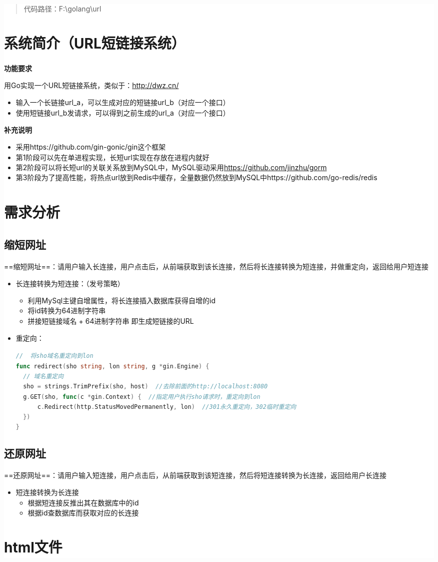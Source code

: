 > 代码路径：F:\golang\url

# 系统简介（URL短链接系统）

**功能要求**

用Go实现一个URL短链接系统，类似于：http://dwz.cn/

- 输⼊⼀个⻓链接url_a，可以⽣成对应的短链接url_b（对应⼀个接⼝）  
- 使⽤短链接url_b发请求，可以得到之前⽣成的url_a（对应⼀个接⼝）  

**补充说明**

- 采用https://github.com/gin-gonic/gin这个框架  
- 第1阶段可以先在单进程实现，⻓短url实现在存放在进程内就好  
- 第2阶段可以将⻓短url的关联关系放到MySQL中，MySQL驱动采⽤https://github.com/jinzhu/gorm
- 第3阶段为了提⾼性能，将热点url放到Redis中缓存，全量数据仍然放到MySQL中https://github.com/go-redis/redis

# 需求分析

## 缩短网址

==缩短网址==：请用户输入长连接，用户点击后，从前端获取到该长连接，然后将长连接转换为短连接，并做重定向，返回给用户短连接

- 长连接转换为短连接：（发号策略）

  - 利用MySql主键自增属性，将长连接插入数据库获得自增的id
  - 将id转换为64进制字符串
  - 拼接短链接域名 + 64进制字符串 即生成短链接的URL

- 重定向：

  ```go
  //  将sho域名重定向到lon
  func redirect(sho string, lon string, g *gin.Engine) {
  	// 域名重定向
  	sho = strings.TrimPrefix(sho, host)  //去除前面的http://localhost:8080
  	g.GET(sho, func(c *gin.Context) {  //指定用户执行sho请求时，重定向到lon
  		c.Redirect(http.StatusMovedPermanently, lon)  //301永久重定向，302临时重定向
  	})
  }
  ```

## 还原网址

==还原网址==：请用户输入短连接，用户点击后，从前端获取到该短连接，然后将短连接转换为长连接，返回给用户长连接

- 短连接转换为长连接
  - 根据短连接反推出其在数据库中的id
  - 根据id查数据库而获取对应的长连接

# html文件

